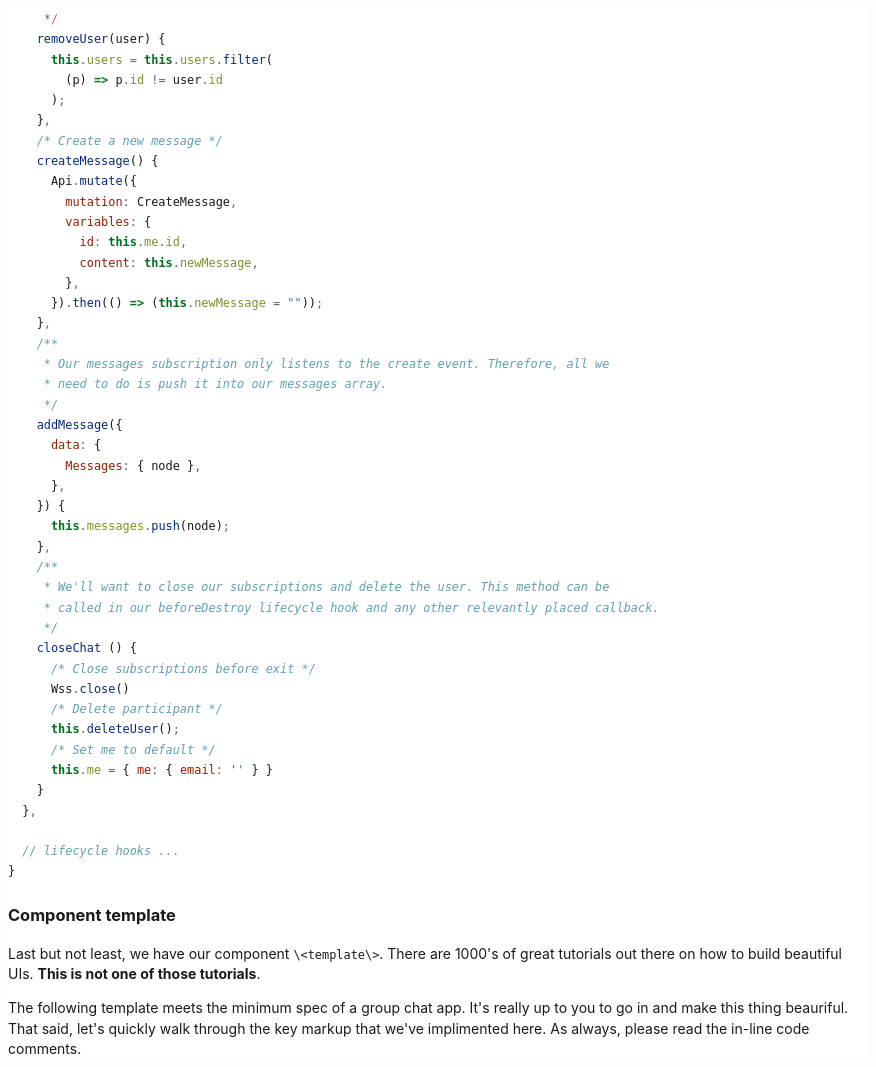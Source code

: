 ```js
     */
    removeUser(user) {
      this.users = this.users.filter(
        (p) => p.id != user.id
      );
    },
    /* Create a new message */
    createMessage() {
      Api.mutate({
        mutation: CreateMessage,
        variables: {
          id: this.me.id,
          content: this.newMessage,
        },
      }).then(() => (this.newMessage = ""));
    },
    /**
     * Our messages subscription only listens to the create event. Therefore, all we
     * need to do is push it into our messages array.
     */
    addMessage({
      data: {
        Messages: { node },
      },
    }) {
      this.messages.push(node);
    },
    /**
     * We'll want to close our subscriptions and delete the user. This method can be
     * called in our beforeDestroy lifecycle hook and any other relevantly placed callback.
     */
    closeChat () {
      /* Close subscriptions before exit */
      Wss.close()
      /* Delete participant */
      this.deleteUser();
      /* Set me to default */
      this.me = { me: { email: '' } }
    }
  },

  // lifecycle hooks ...
}
```

### Component template

Last but not least, we have our component `\<template\>`. There are 1000's of great tutorials out there on how to build beautiful UIs. **This is not one of those tutorials**.

The following template meets the minimum spec of a group chat app. It's really up to you to go in and make this thing beauriful. That said, let's quickly walk through the key markup that we've implimented here. As always, please read the in-line code comments.
